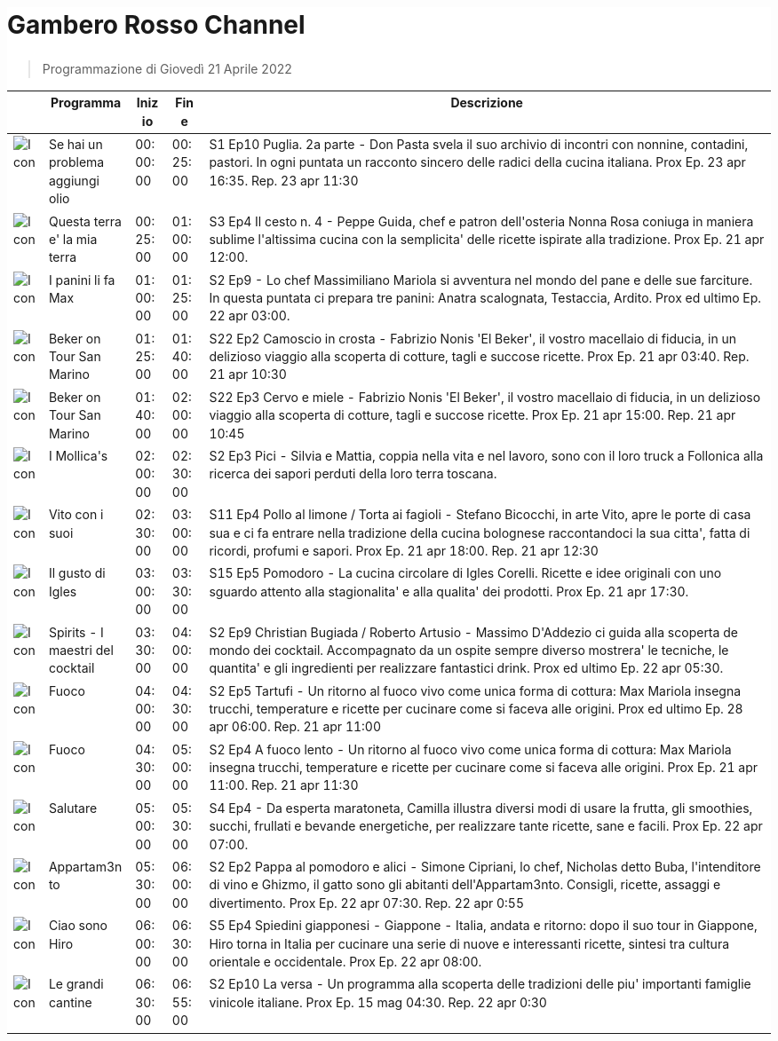 # Gambero Rosso Channel
> Programmazione di Giovedì 21 Aprile 2022

||Programma|Inizio|Fine|Descrizione|
|---|---|---|---|---|
|![Icon](https://guidatv.sky.it/uuid/intrattenimento_cover_oiOcEGjG-.png)|Se hai un problema aggiungi olio|00:00:00|00:25:00|S1 Ep10 Puglia. 2a parte - Don Pasta svela il suo archivio di incontri con nonnine, contadini, pastori. In ogni puntata un racconto sincero delle radici della cucina italiana. Prox Ep. 23 apr 16:35. Rep. 23 apr 11:30
|![Icon](https://guidatv.sky.it/uuid/21adc356-d1fb-4757-8191-a61f8c73cdf0/cover?md5ChecksumParam=1901a57743ebd1b0e6a0495d14188f42)|Questa terra e&#039; la mia terra|00:25:00|01:00:00|S3 Ep4 Il cesto n. 4 - Peppe Guida, chef e patron dell&#039;osteria Nonna Rosa coniuga in maniera sublime l&#039;altissima cucina con la semplicita&#039; delle ricette ispirate alla tradizione. Prox Ep. 21 apr 12:00.
|![Icon](https://guidatv.sky.it/uuid/8a6884e3-6689-4675-b239-164c3d811d91/cover?md5ChecksumParam=139b19820da4a7cbe113d0cdcba161ea)|I panini li fa Max|01:00:00|01:25:00|S2 Ep9 - Lo chef Massimiliano Mariola si avventura nel mondo del pane e delle sue farciture. In questa puntata ci prepara tre panini: Anatra scalognata, Testaccia, Ardito. Prox ed ultimo Ep. 22 apr 03:00.
|![Icon](https://guidatv.sky.it/uuid/d25688fb-236b-4bd4-a77a-a30b5ed7b6f4/cover?md5ChecksumParam=e53430d202b02601982f66813b19c2b7)|Beker on Tour San Marino|01:25:00|01:40:00|S22 Ep2 Camoscio in crosta - Fabrizio Nonis &#039;El Beker&#039;, il vostro macellaio di fiducia, in un delizioso viaggio alla scoperta di cotture, tagli e succose ricette. Prox Ep. 21 apr 03:40. Rep. 21 apr 10:30
|![Icon](https://guidatv.sky.it/uuid/bb42160a-6278-4207-be39-5445890c6c12/cover?md5ChecksumParam=e53430d202b02601982f66813b19c2b7)|Beker on Tour San Marino|01:40:00|02:00:00|S22 Ep3 Cervo e miele - Fabrizio Nonis &#039;El Beker&#039;, il vostro macellaio di fiducia, in un delizioso viaggio alla scoperta di cotture, tagli e succose ricette. Prox Ep. 21 apr 15:00. Rep. 21 apr 10:45
|![Icon](https://guidatv.sky.it/uuid/560feb8a-c7d7-494a-9424-d26248afd177/cover?md5ChecksumParam=e536525d74dbed2b71fb3f1519875bba)|I Mollica&#039;s|02:00:00|02:30:00|S2 Ep3 Pici - Silvia e Mattia, coppia nella vita e nel lavoro, sono con il loro truck a Follonica alla ricerca dei sapori perduti della loro terra toscana.
|![Icon](https://guidatv.sky.it/uuid/5a02bbae-26cd-46c4-a46e-d194f8e5c61f/cover?md5ChecksumParam=4ddac0402a9803e65010990fe2efb2ec)|Vito con i suoi|02:30:00|03:00:00|S11 Ep4 Pollo al limone / Torta ai fagioli - Stefano Bicocchi, in arte Vito, apre le porte di casa sua e ci fa entrare nella tradizione della cucina bolognese raccontandoci la sua citta&#039;, fatta di ricordi, profumi e sapori. Prox Ep. 21 apr 18:00. Rep. 21 apr 12:30
|![Icon](https://guidatv.sky.it/uuid/67803634-265d-4258-a7cd-492d30f85c1b/cover?md5ChecksumParam=04abb4977e9284c2de54cbae97d9ef96)|Il gusto di Igles|03:00:00|03:30:00|S15 Ep5 Pomodoro - La cucina circolare di Igles Corelli. Ricette e idee originali con uno sguardo attento alla stagionalita&#039; e alla qualita&#039; dei prodotti. Prox Ep. 21 apr 17:30.
|![Icon](https://guidatv.sky.it/uuid/5c226996-a191-41cc-bce7-ceea3efa0ffd/cover?md5ChecksumParam=1a283beec9585706ef7110e1eff2bca3)|Spirits - I maestri del cocktail|03:30:00|04:00:00|S2 Ep9 Christian Bugiada / Roberto Artusio - Massimo D&#039;Addezio ci guida alla scoperta de mondo dei cocktail. Accompagnato da un ospite sempre diverso mostrera&#039; le tecniche, le quantita&#039; e gli ingredienti per realizzare fantastici drink. Prox ed ultimo Ep. 22 apr 05:30.
|![Icon](https://guidatv.sky.it/uuid/intrattenimento_cover_oiOcEGjG-.png)|Fuoco|04:00:00|04:30:00|S2 Ep5 Tartufi - Un ritorno al fuoco vivo come unica forma di cottura: Max Mariola insegna trucchi, temperature e ricette per cucinare come si faceva alle origini. Prox ed ultimo Ep. 28 apr 06:00. Rep. 21 apr 11:00
|![Icon](https://guidatv.sky.it/uuid/intrattenimento_cover_oiOcEGjG-.png)|Fuoco|04:30:00|05:00:00|S2 Ep4 A fuoco lento - Un ritorno al fuoco vivo come unica forma di cottura: Max Mariola insegna trucchi, temperature e ricette per cucinare come si faceva alle origini. Prox Ep. 21 apr 11:00. Rep. 21 apr 11:30
|![Icon](https://guidatv.sky.it/uuid/4336a8db-1f39-4789-87e5-18773d4a76fd/cover?md5ChecksumParam=0594acbe35fc8a3dea61103201f735c7)|Salutare|05:00:00|05:30:00|S4 Ep4 - Da esperta maratoneta, Camilla illustra diversi modi di usare la frutta, gli smoothies, succhi, frullati e bevande energetiche, per realizzare tante ricette, sane e facili. Prox Ep. 22 apr 07:00.
|![Icon](https://guidatv.sky.it/uuid/819b7dc6-0e89-469d-9ad7-7ef4ff825600/cover?md5ChecksumParam=bef5f19d603b37682bd8e92acd40e4ee)|Appartam3nto|05:30:00|06:00:00|S2 Ep2 Pappa al pomodoro e alici - Simone Cipriani, lo chef, Nicholas detto Buba, l&#039;intenditore di vino e Ghizmo, il gatto sono gli abitanti dell&#039;Appartam3nto. Consigli, ricette, assaggi e divertimento. Prox Ep. 22 apr 07:30. Rep. 22 apr 0:55
|![Icon](https://guidatv.sky.it/uuid/5a2b08d3-3d85-47d9-be7c-e9062137d735/cover?md5ChecksumParam=ddb64651b693cbed5ca62d21e99191fd)|Ciao sono Hiro|06:00:00|06:30:00|S5 Ep4 Spiedini giapponesi - Giappone - Italia, andata e ritorno: dopo il suo tour in Giappone, Hiro torna in Italia per cucinare una serie di nuove e interessanti ricette, sintesi tra cultura orientale e occidentale. Prox Ep. 22 apr 08:00.
|![Icon](https://guidatv.sky.it/uuid/intrattenimento_cover_oiOcEGjG-.png)|Le grandi cantine|06:30:00|06:55:00|S2 Ep10 La versa - Un programma alla scoperta delle tradizioni delle piu&#039; importanti famiglie vinicole italiane. Prox Ep. 15 mag 04:30. Rep. 22 apr 0:30